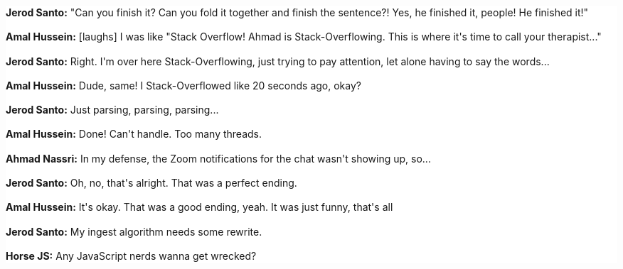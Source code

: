 **Jerod Santo:** "Can you finish it? Can you fold it together and finish the sentence?! Yes, he finished it, people! He finished it!"

**Amal Hussein:** \[laughs\] I was like "Stack Overflow! Ahmad is Stack-Overflowing. This is where it's time to call your therapist..."

**Jerod Santo:** Right. I'm over here Stack-Overflowing, just trying to pay attention, let alone having to say the words...

**Amal Hussein:** Dude, same! I Stack-Overflowed like 20 seconds ago, okay?

**Jerod Santo:** Just parsing, parsing, parsing...

**Amal Hussein:** Done! Can't handle. Too many threads.

**Ahmad Nassri:** In my defense, the Zoom notifications for the chat wasn't showing up, so...

**Jerod Santo:** Oh, no, that's alright. That was a perfect ending.

**Amal Hussein:** It's okay. That was a good ending, yeah. It was just funny, that's all

**Jerod Santo:** My ingest algorithm needs some rewrite.

**Horse JS:** Any JavaScript nerds wanna get wrecked?
